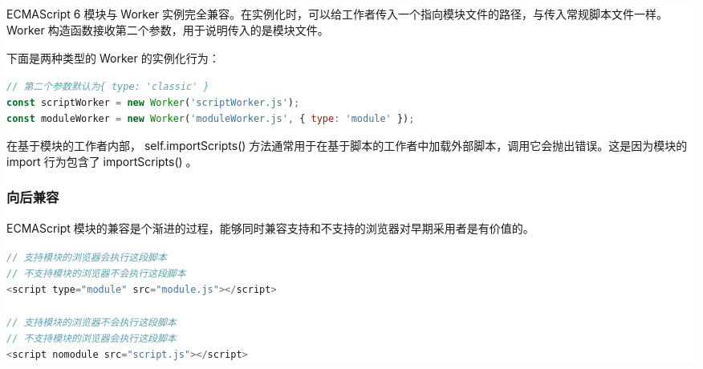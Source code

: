 ECMAScript 6 模块与 Worker 实例完全兼容。在实例化时，可以给工作者传入一个指向模块文件的路径，与传入常规脚本文件一样。 Worker 构造函数接收第二个参数，用于说明传入的是模块文件。

下面是两种类型的 Worker 的实例化行为：

```js
// 第二个参数默认为{ type: 'classic' }
const scriptWorker = new Worker('scriptWorker.js');
const moduleWorker = new Worker('moduleWorker.js', { type: 'module' });
```

在基于模块的工作者内部， self.importScripts() 方法通常用于在基于脚本的工作者中加载外部脚本，调用它会抛出错误。这是因为模块的 import 行为包含了 importScripts() 。

### 向后兼容

ECMAScript 模块的兼容是个渐进的过程，能够同时兼容支持和不支持的浏览器对早期采用者是有价值的。

```js
// 支持模块的浏览器会执行这段脚本
// 不支持模块的浏览器不会执行这段脚本
<script type="module" src="module.js"></script>

// 支持模块的浏览器不会执行这段脚本
// 不支持模块的浏览器会执行这段脚本
<script nomodule src="script.js"></script>
```
